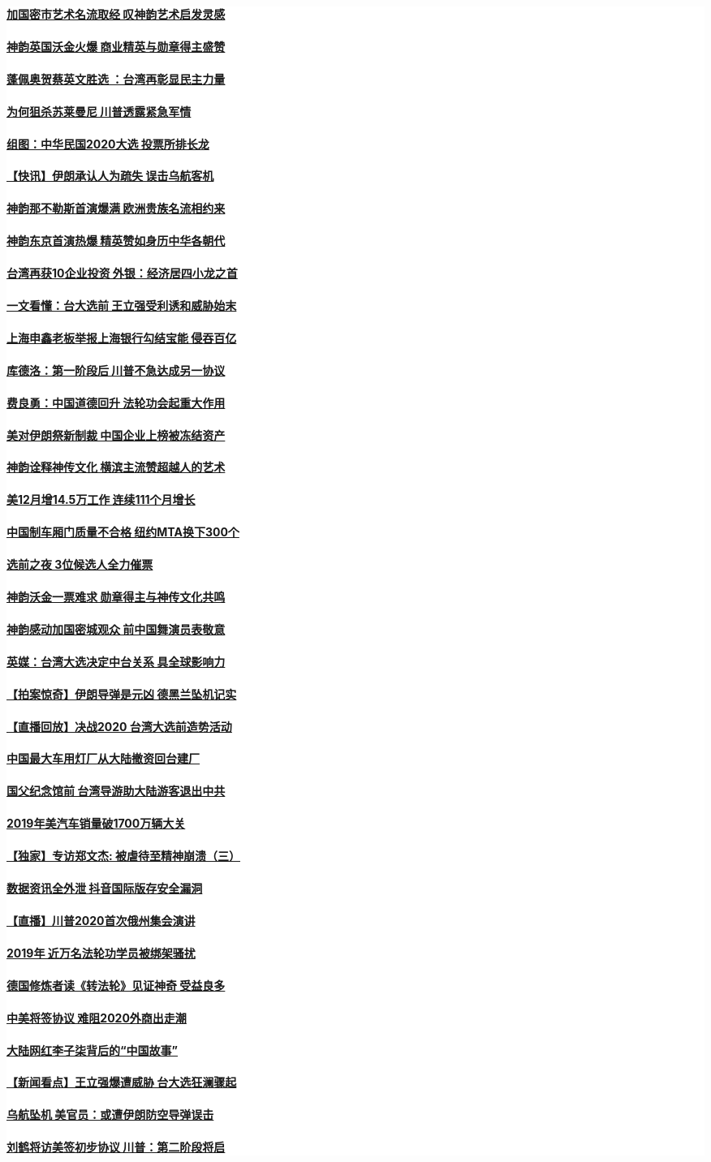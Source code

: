 #### [加国密市艺术名流取经 叹神韵艺术启发灵感](../pages/nf4514/n11784527.md)
#### [神韵英国沃金火爆 商业精英与勋章得主盛赞](../pages/nf4514/n11784856.md)
#### [蓬佩奥贺蔡英文胜选 ：台湾再彰显民主力量](../pages/nf4514/n11785677.md)
#### [为何狙杀苏莱曼尼 川普透露紧急军情](../pages/nf4514/n11783357.md)
#### [组图：中华民国2020大选 投票所排长龙](../pages/nf4514/n11783987.md)
#### [【快讯】伊朗承认人为疏失 误击乌航客机](../pages/nf4514/n11784140.md)
#### [神韵那不勒斯首演爆满 欧洲贵族名流相约来](../pages/nf4514/n11784055.md)
#### [神韵东京首演热爆 精英赞如身历中华各朝代](../pages/nf4514/n11783351.md)
#### [台湾再获10企业投资 外银：经济居四小龙之首](../pages/nf4514/n11783079.md)
#### [一文看懂：台大选前 王立强受利诱和威胁始末](../pages/nf4514/n11783013.md)
#### [上海申鑫老板举报上海银行勾结宝能 侵吞百亿](../pages/nf4514/n11783168.md)
#### [库德洛：第一阶段后 川普不急达成另一协议](../pages/nf4514/n11783005.md)
#### [费良勇：中国道德回升 法轮功会起重大作用](../pages/nf4514/n11781155.md)
#### [美对伊朗祭新制裁 中国企业上榜被冻结资产](../pages/nf4514/n11782674.md)
#### [神韵诠释神传文化 横滨主流赞超越人的艺术](../pages/nf4514/n11780756.md)
#### [美12月增14.5万工作 连续111个月增长](../pages/nf4514/n11782784.md)
#### [中国制车厢门质量不合格 纽约MTA换下300个](../pages/nf4514/n11781535.md)
#### [选前之夜 3位候选人全力催票](../pages/nf4514/n11782616.md)
#### [神韵沃金一票难求 勋章得主与神传文化共鸣](../pages/nf4514/n11781775.md)
#### [神韵感动加国密城观众 前中国舞演员表敬意](../pages/nf4514/n11781737.md)
#### [英媒：台湾大选决定中台关系 具全球影响力](../pages/nf4514/n11781970.md)
#### [【拍案惊奇】伊朗导弹是元凶 德黑兰坠机记实](../pages/nf4514/n11781010.md)
#### [【直播回放】决战2020 台湾大选前造势活动](../pages/nf4514/n11772884.md)
#### [中国最大车用灯厂从大陆撤资回台建厂](../pages/nf4514/n11781184.md)
#### [国父纪念馆前 台湾导游助大陆游客退出中共](../pages/nf4514/n11774529.md)
#### [2019年美汽车销量破1700万辆大关](../pages/nf4514/n11781271.md)
#### [【独家】专访郑文杰: 被虐待至精神崩溃（三）](../pages/nf4514/n11781408.md)
#### [数据资讯全外泄 抖音国际版存安全漏洞](../pages/nf4514/n11780965.md)
#### [【直播】川普2020首次俄州集会演讲](../pages/nf4514/n11780880.md)
#### [2019年 近万名法轮功学员被绑架骚扰](../pages/nf4514/n11779645.md)
#### [德国修炼者读《转法轮》见证神奇 受益良多](../pages/nf4514/n11780113.md)
#### [中美将签协议 难阻2020外商出走潮](../pages/nf4514/n11780420.md)
#### [大陆网红李子柒背后的“中国故事”](../pages/nf4514/n11771208.md)
#### [【新闻看点】王立强爆遭威胁 台大选狂澜骤起](../pages/nf4514/n11780385.md)
#### [乌航坠机 美官员：或遭伊朗防空导弹误击](../pages/nf4514/n11780372.md)
#### [刘鹤将访美签初步协议 川普：第二阶段将启](../pages/nf4514/n11780497.md)
